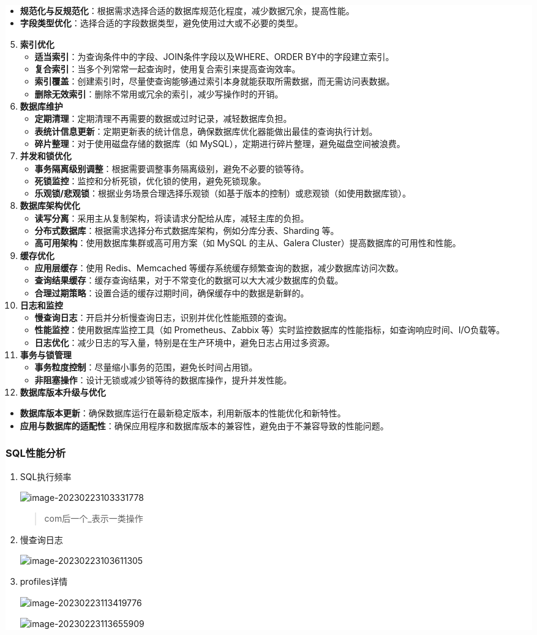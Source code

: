    * **规范化与反规范化**：根据需求选择合适的数据库规范化程度，减少数据冗余，提高性能。
   * **字段类型优化**：选择合适的字段数据类型，避免使用过大或不必要的类型。
5. **索引优化**
   * **适当索引**：为查询条件中的字段、JOIN条件字段以及WHERE、ORDER BY中的字段建立索引。
   * **复合索引**：当多个列常常一起查询时，使用复合索引来提高查询效率。
   * **索引覆盖**：创建索引时，尽量使查询能够通过索引本身就能获取所需数据，而无需访问表数据。
   * **删除无效索引**：删除不常用或冗余的索引，减少写操作时的开销。
6. **数据库维护**
   * **定期清理**：定期清理不再需要的数据或过时记录，减轻数据库负担。
   * **表统计信息更新**：定期更新表的统计信息，确保数据库优化器能做出最佳的查询执行计划。
   * **碎片整理**：对于使用磁盘存储的数据库（如 MySQL），定期进行碎片整理，避免磁盘空间被浪费。
7. **并发和锁优化**
   * **事务隔离级别调整**：根据需要调整事务隔离级别，避免不必要的锁等待。
   * **死锁监控**：监控和分析死锁，优化锁的使用，避免死锁现象。
   * **乐观锁/悲观锁**：根据业务场景合理选择乐观锁（如基于版本的控制）或悲观锁（如使用数据库锁）。
8. **数据库架构优化**
   * **读写分离**：采用主从复制架构，将读请求分配给从库，减轻主库的负担。
   * **分布式数据库**：根据需求选择分布式数据库架构，例如分库分表、Sharding 等。
   * **高可用架构**：使用数据库集群或高可用方案（如 MySQL 的主从、Galera Cluster）提高数据库的可用性和性能。
9. **缓存优化**
   * **应用层缓存**：使用 Redis、Memcached 等缓存系统缓存频繁查询的数据，减少数据库访问次数。
   * **查询结果缓存**：缓存查询结果，对于不常变化的数据可以大大减少数据库的负载。
   * **合理过期策略**：设置合适的缓存过期时间，确保缓存中的数据是新鲜的。
10. **日志和监控**
    * **慢查询日志**：开启并分析慢查询日志，识别并优化性能瓶颈的查询。
    * **性能监控**：使用数据库监控工具（如 Prometheus、Zabbix 等）实时监控数据库的性能指标，如查询响应时间、I/O负载等。
    * **日志优化**：减少日志的写入量，特别是在生产环境中，避免日志占用过多资源。
11. **事务与锁管理**
    * **事务粒度控制**：尽量缩小事务的范围，避免长时间占用锁。
    * **非阻塞操作**：设计无锁或减少锁等待的数据库操作，提升并发性能。
12. **数据库版本升级与优化**

- **数据库版本更新**：确保数据库运行在最新稳定版本，利用新版本的性能优化和新特性。
- **应用与数据库的适配性**：确保应用程序和数据库版本的兼容性，避免由于不兼容导致的性能问题。

### SQL性能分析

1. SQL执行频率

   ![image-20230223103331778](https://whymechen.oss-cn-chengdu.aliyuncs.com/image/202302231033899.png)

   > com后一个_表示一类操作

2. 慢查询日志

   ![image-20230223103611305](https://whymechen.oss-cn-chengdu.aliyuncs.com/image/202302231130225.png)

3. profiles详情

   ![image-20230223113419776](https://whymechen.oss-cn-chengdu.aliyuncs.com/image/202302231134047.png)

   ![image-20230223113655909](https://whymechen.oss-cn-chengdu.aliyuncs.com/image/202302231136148.png)
